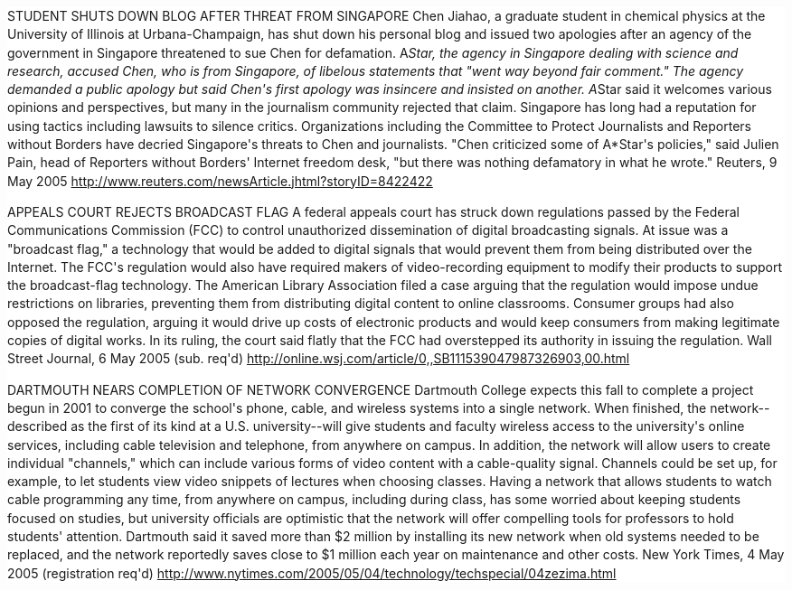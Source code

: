 STUDENT SHUTS DOWN BLOG AFTER THREAT FROM SINGAPORE
Chen Jiahao, a graduate student in chemical physics at the University
of Illinois at Urbana-Champaign, has shut down his personal blog and
issued two apologies after an agency of the government in Singapore
threatened to sue Chen for defamation. A*Star, the agency in Singapore
dealing with science and research, accused Chen, who is from Singapore,
of libelous statements that "went way beyond fair comment." The agency
demanded a public apology but said Chen's first apology was insincere
and insisted on another. A*Star said it welcomes various opinions and
perspectives, but many in the journalism community rejected that claim.
Singapore has long had a reputation for using tactics including
lawsuits to silence critics. Organizations including the Committee to
Protect Journalists and Reporters without Borders have decried
Singapore's threats to Chen and journalists. "Chen criticized some of
A*Star's policies," said Julien Pain, head of Reporters without
Borders' Internet freedom desk, "but there was nothing defamatory in
what he wrote."
Reuters, 9 May 2005
http://www.reuters.com/newsArticle.jhtml?storyID=8422422

APPEALS COURT REJECTS BROADCAST FLAG
A federal appeals court has struck down regulations passed by the
Federal Communications Commission (FCC) to control unauthorized
dissemination of digital broadcasting signals. At issue was a
"broadcast flag," a technology that would be added to digital signals
that would prevent them from being distributed over the Internet. The
FCC's regulation would also have required makers of video-recording
equipment to modify their products to support the broadcast-flag
technology. The American Library Association filed a case arguing that
the regulation would impose undue restrictions on libraries, preventing
them from distributing digital content to online classrooms. Consumer
groups had also opposed the regulation, arguing it would drive up costs
of electronic products and would keep consumers from making legitimate
copies of digital works. In its ruling, the court said flatly that the
FCC had overstepped its authority in issuing the regulation.
Wall Street Journal, 6 May 2005 (sub. req'd)
http://online.wsj.com/article/0,,SB111539047987326903,00.html

DARTMOUTH NEARS COMPLETION OF NETWORK CONVERGENCE
Dartmouth College expects this fall to complete a project begun in 2001
to converge the school's phone, cable, and wireless systems into a
single network. When finished, the network--described as the first of
its kind at a U.S. university--will give students and faculty wireless
access to the university's online services, including cable television
and telephone, from anywhere on campus. In addition, the network will
allow users to create individual "channels," which can include various
forms of video content with a cable-quality signal. Channels could be
set up, for example, to let students view video snippets of lectures
when choosing classes. Having a network that allows students to watch
cable programming any time, from anywhere on campus, including during
class, has some worried about keeping students focused on studies, but
university officials are optimistic that the network will offer
compelling tools for professors to hold students' attention. Dartmouth
said it saved more than $2 million by installing its new network when
old systems needed to be replaced, and the network reportedly saves
close to $1 million each year on maintenance and other costs.
New York Times, 4 May 2005 (registration req'd)
http://www.nytimes.com/2005/05/04/technology/techspecial/04zezima.html
